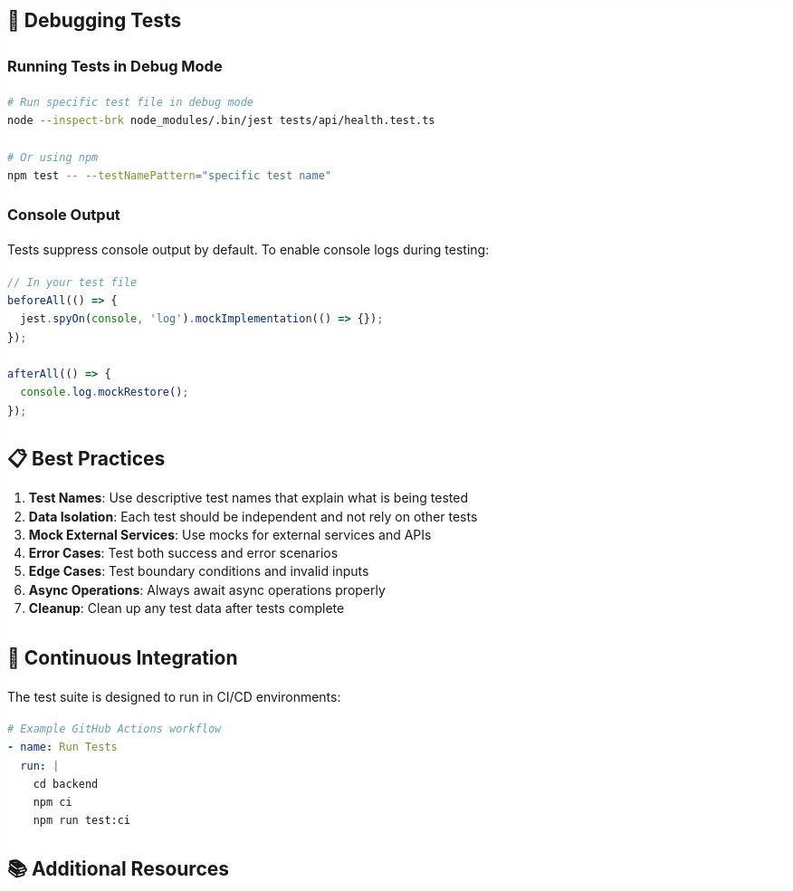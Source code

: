 ## 🐛 Debugging Tests

### Running Tests in Debug Mode

```bash
# Run specific test file in debug mode
node --inspect-brk node_modules/.bin/jest tests/api/health.test.ts

# Or using npm
npm test -- --testNamePattern="specific test name"
```

### Console Output

Tests suppress console output by default. To enable console logs during testing:

```typescript
// In your test file
beforeAll(() => {
  jest.spyOn(console, 'log').mockImplementation(() => {});
});

afterAll(() => {
  console.log.mockRestore();
});
```

## 📋 Best Practices

1. **Test Names**: Use descriptive test names that explain what is being tested
2. **Data Isolation**: Each test should be independent and not rely on other tests
3. **Mock External Services**: Use mocks for external services and APIs
4. **Error Cases**: Test both success and error scenarios
5. **Edge Cases**: Test boundary conditions and invalid inputs
6. **Async Operations**: Always await async operations properly
7. **Cleanup**: Clean up any test data after tests complete

## 🔄 Continuous Integration

The test suite is designed to run in CI/CD environments:

```yaml
# Example GitHub Actions workflow
- name: Run Tests
  run: |
    cd backend
    npm ci
    npm run test:ci
```

## 📚 Additional Resources
